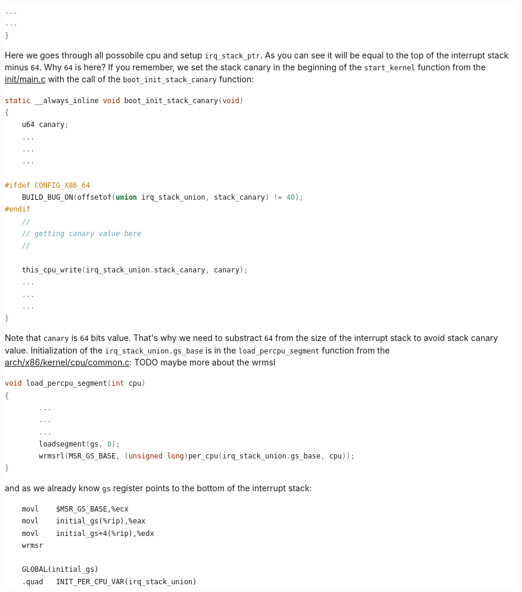 ```C
...
...
}
```

Here we goes through all possobile cpu and setup `irq_stack_ptr`. As you can see it will be equal to the top of the interrupt stack minus `64`. Why `64` is here? If you remember, we set the stack canary in the beginning of the `start_kernel` function from the [init/main.c](https://github.com/torvalds/linux/blob/master/init/main.c) with the call of the `boot_init_stack_canary` function:

```C
static __always_inline void boot_init_stack_canary(void)
{
    u64 canary;
    ...
    ...
    ...

#ifdef CONFIG_X86_64
    BUILD_BUG_ON(offsetof(union irq_stack_union, stack_canary) != 40);
#endif
    //
    // getting canary value here
    //

    this_cpu_write(irq_stack_union.stack_canary, canary);
    ...
    ...
    ...
}
```

Note that `canary` is `64` bits value. That's why we need to substract `64` from the size of the interrupt stack to avoid stack canary value. Initialization of the `irq_stack_union.gs_base` is in the `load_percpu_segment` function from the [arch/x86/kernel/cpu/common.c](https://github.com/torvalds/linux/blob/master/arch/x86/kernel/cpu/common.c):
TODO maybe more about the wrmsl
```C
void load_percpu_segment(int cpu)
{
        ...
        ...
        ...
        loadsegment(gs, 0);
        wrmsrl(MSR_GS_BASE, (unsigned long)per_cpu(irq_stack_union.gs_base, cpu));
}
```

and as we already know `gs` register points to the bottom of the interrupt stack:

```assembly
	movl	$MSR_GS_BASE,%ecx
	movl	initial_gs(%rip),%eax
	movl	initial_gs+4(%rip),%edx
	wrmsr	

	GLOBAL(initial_gs)
	.quad	INIT_PER_CPU_VAR(irq_stack_union)
```
